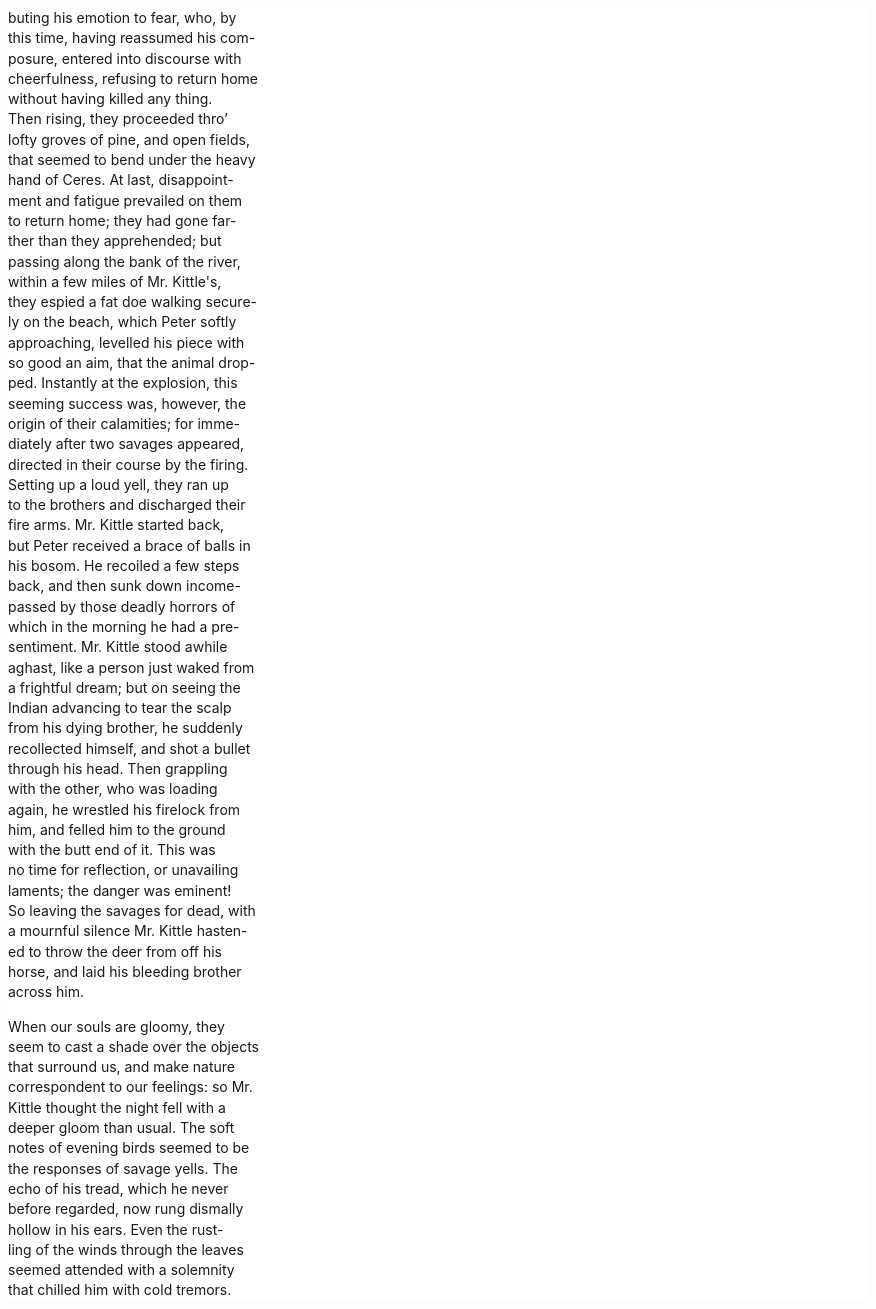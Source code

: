 buting his emotion to fear, who, by  
this time, having reassumed his com-  
posure, entered into discourse with  
cheerfulness, refusing to return home  
without having killed any thing.  
Then rising, they proceeded thro’  
lofty groves of pine, and open fields,  
that seemed to bend under the heavy  
hand of Ceres. At last, disappoint-  
ment and fatigue prevailed on them  
to return home; they had gone far-  
ther than they apprehended; but  
passing along the bank of the river,  
within a few miles of Mr. Kittle's,  
they espied a fat doe walking secure-  
ly on the beach, which Peter softly  
approaching, levelled his piece with  
so good an aim, that the animal drop-  
ped. Instantly at the explosion, this  
seeming success was, however, the  
origin of their calamities; for imme-  
diately after two savages appeared,  
directed in their course by the firing.  
Setting up a loud yell, they ran up  
to the brothers and discharged their  
fire arms. Mr. Kittle started back,  
but Peter received a brace of balls in  
his bosom. He recoiled a few steps  
back, and then sunk down income-  
passed by those deadly horrors of  
which in the morning he had a pre-  
sentiment. Mr. Kittle stood awhile  
aghast, like a person just waked from  
a frightful dream; but on seeing the  
Indian advancing to tear the scalp  
from his dying brother, he suddenly  
recollected himself, and shot a bullet  
through his head. Then grappling  
with the other, who was loading  
again, he wrestled his firelock from  
him, and felled him to the ground  
with the butt end of it. This was  
no time for reflection, or unavailing  
laments; the danger was eminent!  
So leaving the savages for dead, with  
a mournful silence Mr. Kittle hasten-  
ed to throw the deer from off his  
horse, and laid his bleeding brother  
across him.  
  
When our souls are gloomy, they  
seem to cast a shade over the objects  
that surround us, and make nature  
correspondent to our feelings: so Mr.  
Kittle thought the night fell with a  
deeper gloom than usual. The soft  
notes of evening birds seemed to be  
the responses of savage yells. The  
echo of his tread, which he never  
before regarded, now rung dismally  
hollow in his ears. Even the rust-  
ling of the winds through the leaves  
seemed attended with a solemnity  
that chilled him with cold tremors.  